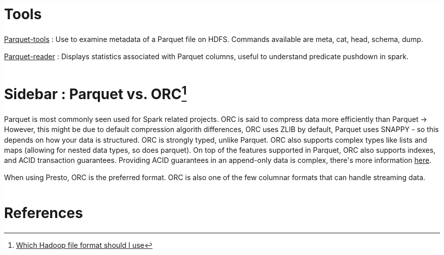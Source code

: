 
# Tools
[Parquet-tools](https://github.com/apache/parquet-mr/releases)
: Use to examine metadata of a Parquet file on HDFS.
Commands available are meta, cat, head, schema, dump.

[Parquet-reader](https://github.com/apache/parquet-mr/releases)
: Displays statistics associated with Parquet columns, useful to understand predicate pushdown in spark.



# Sidebar : Parquet vs. ORC[^d]
Parquet is most commonly seen used for Spark related projects.
ORC is said to compress data more efficiently than Parquet -> However, this might be due to default compression algorith differences, ORC uses ZLIB by default, Parquet uses SNAPPY - so this depends on how your data is structured.
ORC is strongly typed, unlike Parquet. ORC also supports complex types like lists and maps (allowing for nested data types, so does parquet).
On top of the features supported in Parquet, ORC also supports indexes, and ACID transaction guarantees. Providing ACID guarantees in an append-only data is complex, there's more information [here](https://orc.apache.org/docs/acid.html).

When using Presto, ORC is the preferred format. ORC is also one of the few columnar formats that can handle streaming data.





# References
[^a]: [Record Shredding and Assembly](https://github.com/Parquet/parquet-mr/wiki/The-striping-and-assembly-algorithms-from-the-Dremel-paper)
[^b]: [The Dremel Paper](https://static.googleusercontent.com/media/research.google.com/en//pubs/archive/36632.pdf)
[^c]: [The Thrift TCompactProtocol](https://erikvanoosten.github.io/thrift-missing-specification/)
[^d]: [Which Hadoop file format should I use](https://www.jowanza.com/blog/which-hadoop-file-format-should-i-use)


